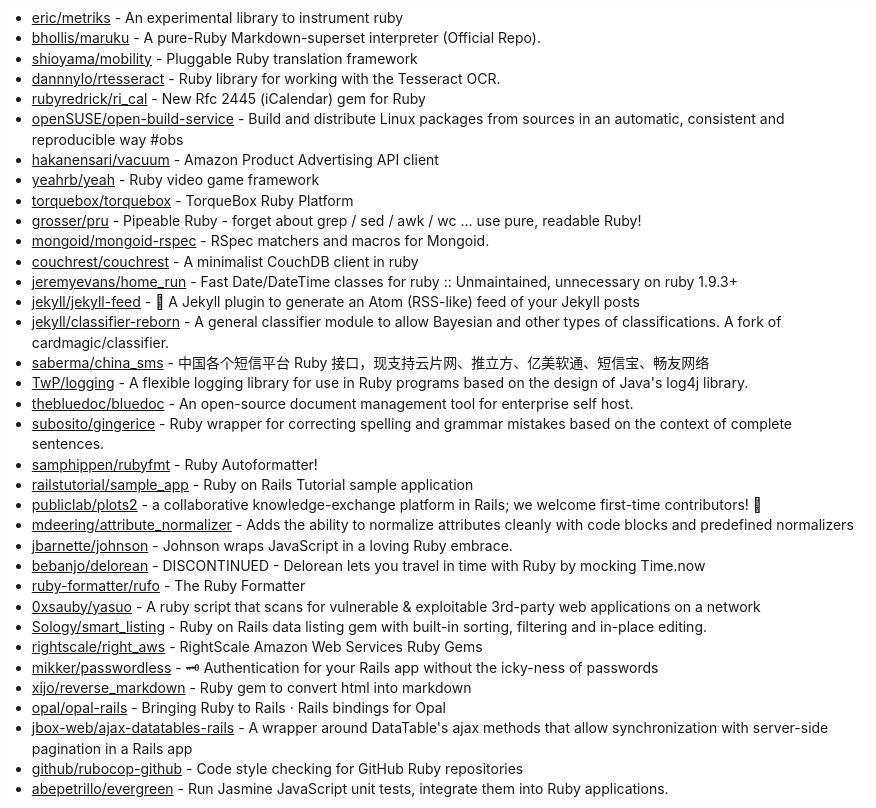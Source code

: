 * [eric/metriks](https://github.com/eric/metriks) - An experimental library to instrument ruby
* [bhollis/maruku](https://github.com/bhollis/maruku) - A pure-Ruby Markdown-superset interpreter (Official Repo).
* [shioyama/mobility](https://github.com/shioyama/mobility) - Pluggable Ruby translation framework
* [dannnylo/rtesseract](https://github.com/dannnylo/rtesseract) - Ruby library for working with the Tesseract OCR.
* [rubyredrick/ri_cal](https://github.com/rubyredrick/ri_cal) - New Rfc 2445 (iCalendar) gem for Ruby
* [openSUSE/open-build-service](https://github.com/openSUSE/open-build-service) - Build and distribute Linux packages from sources in an automatic, consistent and reproducible way #obs
* [hakanensari/vacuum](https://github.com/hakanensari/vacuum) - Amazon Product Advertising API client
* [yeahrb/yeah](https://github.com/yeahrb/yeah) - Ruby video game framework
* [torquebox/torquebox](https://github.com/torquebox/torquebox) - TorqueBox Ruby Platform
* [grosser/pru](https://github.com/grosser/pru) - Pipeable Ruby - forget about grep / sed / awk / wc ... use pure, readable Ruby!
* [mongoid/mongoid-rspec](https://github.com/mongoid/mongoid-rspec) - RSpec matchers and macros for Mongoid.
* [couchrest/couchrest](https://github.com/couchrest/couchrest) - A minimalist CouchDB client in ruby
* [jeremyevans/home_run](https://github.com/jeremyevans/home_run) - Fast Date/DateTime classes for ruby :: Unmaintained, unnecessary on ruby 1.9.3+
* [jekyll/jekyll-feed](https://github.com/jekyll/jekyll-feed) - :memo: A Jekyll plugin to generate an Atom (RSS-like) feed of your Jekyll posts
* [jekyll/classifier-reborn](https://github.com/jekyll/classifier-reborn) - A general classifier module to allow Bayesian and other types of classifications. A fork of cardmagic/classifier.
* [saberma/china_sms](https://github.com/saberma/china_sms) - 中国各个短信平台 Ruby 接口，现支持云片网、推立方、亿美软通、短信宝、畅友网络
* [TwP/logging](https://github.com/TwP/logging) - A flexible logging library for use in Ruby programs based on the design of Java's log4j library.
* [thebluedoc/bluedoc](https://github.com/thebluedoc/bluedoc) - An open-source document management tool for enterprise self host.
* [subosito/gingerice](https://github.com/subosito/gingerice) - Ruby wrapper for correcting spelling and grammar mistakes based on the context of complete sentences.
* [samphippen/rubyfmt](https://github.com/samphippen/rubyfmt) - Ruby Autoformatter!
* [railstutorial/sample_app](https://github.com/railstutorial/sample_app) - Ruby on Rails Tutorial sample application
* [publiclab/plots2](https://github.com/publiclab/plots2) - a collaborative knowledge-exchange platform in Rails; we welcome first-time contributors! :balloon:
* [mdeering/attribute_normalizer](https://github.com/mdeering/attribute_normalizer) - Adds the ability to normalize attributes cleanly with code blocks and predefined normalizers
* [jbarnette/johnson](https://github.com/jbarnette/johnson) - Johnson wraps JavaScript in a loving Ruby embrace.
* [bebanjo/delorean](https://github.com/bebanjo/delorean) - DISCONTINUED - Delorean lets you travel in time with Ruby by mocking Time.now
* [ruby-formatter/rufo](https://github.com/ruby-formatter/rufo) - The Ruby Formatter
* [0xsauby/yasuo](https://github.com/0xsauby/yasuo) - A ruby script that scans for vulnerable & exploitable 3rd-party web applications on a network
* [Sology/smart_listing](https://github.com/Sology/smart_listing) - Ruby on Rails data listing gem with built-in sorting, filtering and in-place editing.
* [rightscale/right_aws](https://github.com/rightscale/right_aws) - RightScale Amazon Web Services Ruby Gems
* [mikker/passwordless](https://github.com/mikker/passwordless) - 🗝 Authentication for your Rails app without the icky-ness of passwords
* [xijo/reverse_markdown](https://github.com/xijo/reverse_markdown) - Ruby gem to convert html into markdown
* [opal/opal-rails](https://github.com/opal/opal-rails) - Bringing Ruby to Rails · Rails bindings for Opal
* [jbox-web/ajax-datatables-rails](https://github.com/jbox-web/ajax-datatables-rails) - A wrapper around DataTable's ajax methods that allow synchronization with server-side pagination in a Rails app
* [github/rubocop-github](https://github.com/github/rubocop-github) - Code style checking for GitHub Ruby repositories
* [abepetrillo/evergreen](https://github.com/abepetrillo/evergreen) - Run Jasmine JavaScript unit tests, integrate them into Ruby applications.